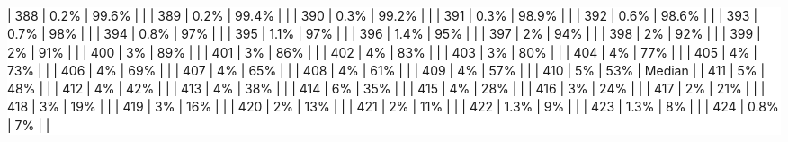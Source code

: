 | 388 | 0.2% | 99.6% |  |
| 389 | 0.2% | 99.4% |  |
| 390 | 0.3% | 99.2% |  |
| 391 | 0.3% | 98.9% |  |
| 392 | 0.6% | 98.6% |  |
| 393 | 0.7% | 98% |  |
| 394 | 0.8% | 97% |  |
| 395 | 1.1% | 97% |  |
| 396 | 1.4% | 95% |  |
| 397 | 2% | 94% |  |
| 398 | 2% | 92% |  |
| 399 | 2% | 91% |  |
| 400 | 3% | 89% |  |
| 401 | 3% | 86% |  |
| 402 | 4% | 83% |  |
| 403 | 3% | 80% |  |
| 404 | 4% | 77% |  |
| 405 | 4% | 73% |  |
| 406 | 4% | 69% |  |
| 407 | 4% | 65% |  |
| 408 | 4% | 61% |  |
| 409 | 4% | 57% |  |
| 410 | 5% | 53% | Median |
| 411 | 5% | 48% |  |
| 412 | 4% | 42% |  |
| 413 | 4% | 38% |  |
| 414 | 6% | 35% |  |
| 415 | 4% | 28% |  |
| 416 | 3% | 24% |  |
| 417 | 2% | 21% |  |
| 418 | 3% | 19% |  |
| 419 | 3% | 16% |  |
| 420 | 2% | 13% |  |
| 421 | 2% | 11% |  |
| 422 | 1.3% | 9% |  |
| 423 | 1.3% | 8% |  |
| 424 | 0.8% | 7% |  |